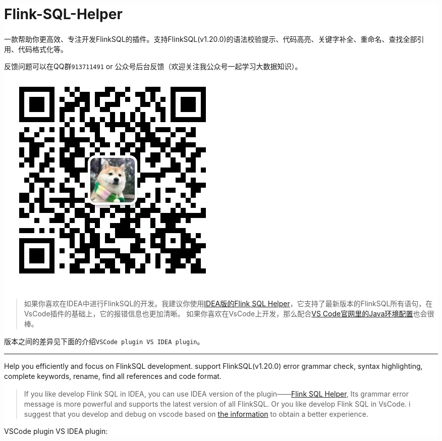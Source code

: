 # Flink-SQL-Helper
一款帮助你更高效、专注开发FlinkSQL的插件。支持FlinkSQL(v1.20.0)的语法校验提示、代码高亮、关键字补全、重命名、查找全部引用、代码格式化等。

反馈问题可以在QQ群`913711491` or 公众号后台反馈（欢迎关注我公众号一起学习大数据知识）。
 ![](docs/images/Wechat.jpg)

> 如果你喜欢在IDEA中进行FlinkSQL的开发。我建议你使用[IDEA版的Flink SQL Helper](https://plugins.jetbrains.com/plugin/25912-flink-sql-helper)，它支持了最新版本的FlinkSQL所有语句，在VsCode插件的基础上，它的报错信息也更加清晰。
> 如果你喜欢在VsCode上开发，那么配合[VS Code官网里的Java环境配置](https://code.visualstudio.com/docs/java/java-debugging)也会很棒。

版本之间的差异见下面的介绍`VSCode plugin VS IDEA plugin`。

---

Help you efficiently and focus on FlinkSQL development. support FlinkSQL(v1.20.0) error grammar check, syntax highlighting, complete keywords, rename, find all references and code format.

> If you like develop Flink SQL in IDEA, you can use IDEA version of the plugin——[Flink SQL Helper](https://plugins.jetbrains.com/plugin/25912-flink-sql-helper), Its grammar error message is more powerful and supports the latest version of all FlinkSQL.
Or you like develop Flink SQL in VsCode. i suggest that you develop and debug on vscode based on [the information](https://code.visualstudio.com/docs/java/java-debugging) to obtain a better experience.

VSCode plugin VS IDEA plugin: